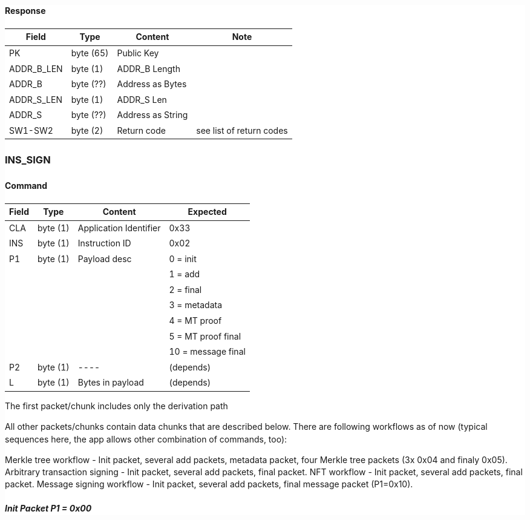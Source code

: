 #### Response

| Field      | Type      | Content           | Note                     |
| ---------- | --------- | ----------------- | ------------------------ |
| PK         | byte (65) | Public Key        |                          |
| ADDR_B_LEN | byte (1)  | ADDR_B Length     |                          |
| ADDR_B     | byte (??) | Address as Bytes  |                          |
| ADDR_S_LEN | byte (1)  | ADDR_S Len        |                          |
| ADDR_S     | byte (??) | Address as String |                          |
| SW1-SW2    | byte (2)  | Return code       | see list of return codes |

### INS_SIGN

#### Command

| Field | Type     | Content                | Expected           |
| ----- | -------- | ---------------------- | ------------------ |
| CLA   | byte (1) | Application Identifier | 0x33               |
| INS   | byte (1) | Instruction ID         | 0x02               |
| P1    | byte (1) | Payload desc           | 0 = init           |
|       |          |                        | 1 = add            |
|       |          |                        | 2 = final          |
|       |          |                        | 3 = metadata       |
|       |          |                        | 4 = MT proof       |
|       |          |                        | 5 = MT proof final |
|       |          |                        | 10 = message final |
| P2    | byte (1) | ----                   | (depends)          |
| L     | byte (1) | Bytes in payload       | (depends)          |

The first packet/chunk includes only the derivation path

All other packets/chunks contain data chunks that are described below. There are following workflows as of now (typical sequences here, the app allows other combination of commands, too):

Merkle tree workflow - Init packet, several add packets, metadata packet, four Merkle tree packets (3x 0x04 and finaly 0x05).
Arbitrary transaction signing - Init packet, several add packets, final packet.
NFT workflow - Init packet, several add packets, final packet.
Message signing workflow - Init packet, several add packets, final message packet (P1=0x10).

##### Init Packet P1 = 0x00
